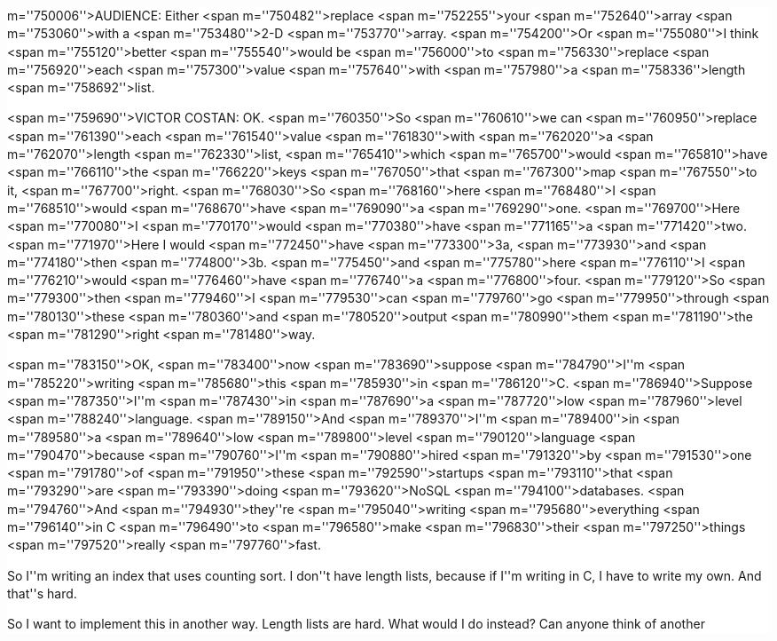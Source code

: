   m=''750006''>AUDIENCE: Either</span> <span m=''750482''>replace</span> <span m=''752255''>your</span>
  <span m=''752640''>array</span> <span m=''753060''>with a</span> <span m=''753480''>2-D</span>
  <span m=''753770''>array.</span> <span m=''754200''>Or</span> <span m=''755080''>I
  think</span> <span m=''755120''>better</span> <span m=''755540''>would be</span>
  <span m=''756000''>to</span> <span m=''756330''>replace</span> <span m=''756920''>each</span>
  <span m=''757300''>value</span> <span m=''757640''>with</span> <span m=''757980''>a</span>
  <span m=''758336''>length</span> <span m=''758692''>list.</span> </p><p><span m=''759690''>VICTOR
  COSTAN: OK.</span> <span m=''760350''>So</span> <span m=''760610''>we can</span>
  <span m=''760950''>replace</span> <span m=''761390''>each</span> <span m=''761540''>value</span>
  <span m=''761830''>with</span> <span m=''762020''>a</span> <span m=''762070''>length</span>
  <span m=''762330''>list,</span> <span m=''765410''>which</span> <span m=''765700''>would</span>
  <span m=''765810''>have</span> <span m=''766110''>the</span> <span m=''766220''>keys</span>
  <span m=''767050''>that</span> <span m=''767300''>map</span> <span m=''767550''>to
  it,</span> <span m=''767700''>right.</span> <span m=''768030''>So</span> <span m=''768160''>here</span>
  <span m=''768480''>I</span> <span m=''768510''>would</span> <span m=''768670''>have</span>
  <span m=''769090''>a</span> <span m=''769290''>one.</span> <span m=''769700''>Here</span>
  <span m=''770080''>I</span> <span m=''770170''>would</span> <span m=''770380''>have</span>
  <span m=''771165''>a</span> <span m=''771420''>two.</span> <span m=''771970''>Here
  I would</span> <span m=''772450''>have</span> <span m=''773300''>3a,</span> <span
  m=''773930''>and</span> <span m=''774180''>then</span> <span m=''774800''>3b.</span>
  <span m=''775450''>and</span> <span m=''775780''>here</span> <span m=''776110''>I</span>
  <span m=''776210''>would</span> <span m=''776460''>have</span> <span m=''776740''>a</span>
  <span m=''776800''>four.</span> <span m=''779120''>So</span> <span m=''779300''>then</span>
  <span m=''779460''>I</span> <span m=''779530''>can</span> <span m=''779760''>go</span>
  <span m=''779950''>through</span> <span m=''780130''>these</span> <span m=''780360''>and</span>
  <span m=''780520''>output</span> <span m=''780990''>them</span> <span m=''781190''>the</span>
  <span m=''781290''>right</span> <span m=''781480''>way.</span> </p><p><span m=''783150''>OK,</span>
  <span m=''783400''>now</span> <span m=''783690''>suppose</span> <span m=''784790''>I''m</span>
  <span m=''785220''>writing</span> <span m=''785680''>this</span> <span m=''785930''>in</span>
  <span m=''786120''>C.</span> <span m=''786940''>Suppose</span> <span m=''787350''>I''m</span>
  <span m=''787430''>in</span> <span m=''787690''>a</span> <span m=''787720''>low</span>
  <span m=''787960''>level</span> <span m=''788240''>language.</span> <span m=''789150''>And</span>
  <span m=''789370''>I''m</span> <span m=''789400''>in</span> <span m=''789580''>a</span>
  <span m=''789640''>low</span> <span m=''789800''>level</span> <span m=''790120''>language</span>
  <span m=''790470''>because</span> <span m=''790760''>I''m</span> <span m=''790880''>hired</span>
  <span m=''791320''>by</span> <span m=''791530''>one</span> <span m=''791780''>of</span>
  <span m=''791950''>these</span> <span m=''792590''>startups</span> <span m=''793110''>that</span>
  <span m=''793290''>are</span> <span m=''793390''>doing</span> <span m=''793620''>NoSQL</span>
  <span m=''794100''>databases.</span> <span m=''794760''>And</span> <span m=''794930''>they''re</span>
  <span m=''795040''>writing</span> <span m=''795680''>everything</span> <span m=''796140''>in
  C</span> <span m=''796490''>to</span> <span m=''796580''>make</span> <span m=''796830''>their</span>
  <span m=''797250''>things</span> <span m=''797520''>really</span> <span m=''797760''>fast.</span>
  </p><p><span m=''798660''>So</span> <span m=''798770''>I''m</span> <span m=''798870''>writing</span>
  <span m=''799190''>an</span> <span m=''799280''>index</span> <span m=''799570''>that</span>
  <span m=''799740''>uses</span> <span m=''800030''>counting</span> <span m=''800320''>sort.</span>
  <span m=''800660''>I</span> <span m=''800790''>don''t</span> <span m=''801710''>have</span>
  <span m=''802060''>length</span> <span m=''802370''>lists,</span> <span m=''802740''>because</span>
  <span m=''803190''>if</span> <span m=''803360''>I''m</span> <span m=''803450''>writing</span>
  <span m=''803730''>in C,</span> <span m=''803870''>I</span> <span m=''803940''>have</span>
  <span m=''804190''>to</span> <span m=''804290''>write</span> <span m=''804490''>my</span>
  <span m=''804640''>own.</span> <span m=''804900''>And</span> <span m=''805040''>that''s</span>
  <span m=''805220''>hard.</span> </p><p><span m=''806220''>So</span> <span m=''806390''>I</span>
  <span m=''806470''>want</span> <span m=''806800''>to</span> <span m=''806890''>implement</span>
  <span m=''807340''>this</span> <span m=''807510''>in</span> <span m=''807730''>another</span>
  <span m=''808120''>way.</span> <span m=''812240''>Length</span> <span m=''812260''>lists</span>
  <span m=''812450''>are</span> <span m=''812570''>hard.</span> <span m=''813560''>What</span>
  <span m=''813850''>would</span> <span m=''814000''>I</span> <span m=''814070''>do</span>
  <span m=''814220''>instead?</span> <span m=''816070''>Can</span> <span m=''816250''>anyone</span>
  <span m=''816530''>think</span> <span m=''816710''>of</span> <span m=''816810''>another</span>
